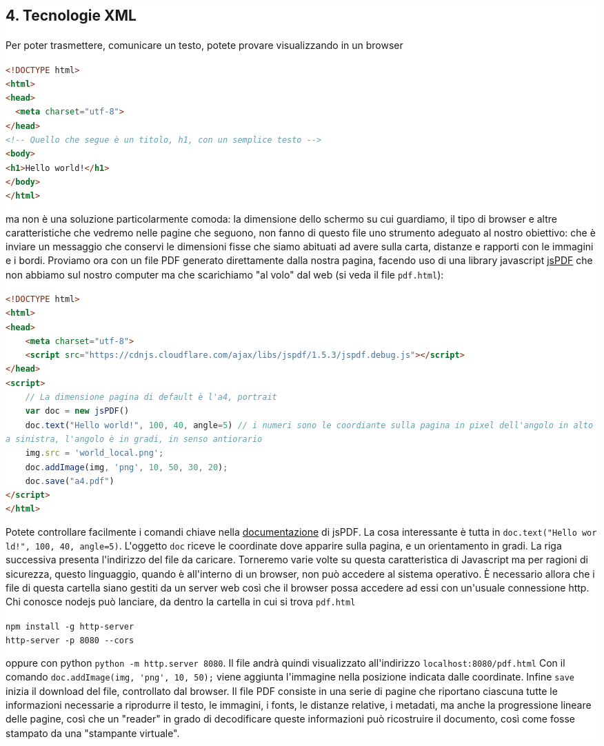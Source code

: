 



## 4. Tecnologie XML

Per poter trasmettere, comunicare un testo, potete provare visualizzando in un browser

```html
<!DOCTYPE html>
<html>
<head>
  <meta charset="utf-8">
</head>
<!-- Quello che segue è un titolo, h1, con un semplice testo -->
<body>
<h1>Hello world!</h1>
</body>
</html>
```
ma non è una soluzione particolarmente comoda: la dimensione dello schermo su cui guardiamo, il tipo di browser e altre caratteristiche che vedremo nelle pagine che seguono, non fanno di questo file uno strumento adeguato al nostro obiettivo: che è inviare un messaggio che conservi le dimensioni fisse che siamo abituati ad avere sulla carta, distanze e rapporti con le immagini e i bordi.
Proviamo ora con un file PDF generato direttamente dalla nostra pagina, facendo uso di una library javascript [jsPDF](https://github.com/MrRio/jsPDF) che non abbiamo sul nostro computer ma che scarichiamo "al volo" dal web (si veda il file `pdf.html`):  

```html
<!DOCTYPE html>
<html>
<head>
	<meta charset="utf-8">
	<script src="https://cdnjs.cloudflare.com/ajax/libs/jspdf/1.5.3/jspdf.debug.js"></script>
</head>
<script>
	// La dimensione pagina di default è l'a4, portrait
	var doc = new jsPDF()
	doc.text("Hello world!", 100, 40, angle=5) // i numeri sono le coordiante sulla pagina in pixel dell'angolo in alto a sinistra, l'angolo è in gradi, in senso antiorario
	img.src = 'world_local.png';
	doc.addImage(img, 'png', 10, 50, 30, 20);
	doc.save("a4.pdf")
</script>
</html>
```  

Potete controllare facilmente i comandi chiave nella [documentazione](http://raw.githack.com/MrRio/jsPDF/master/docs/) di jsPDF. La cosa interessante è tutta in `doc.text("Hello world!", 100, 40, angle=5)`. L'oggetto `doc` riceve le coordinate dove apparire sulla pagina, e un orientamento in gradi. La riga successiva presenta l'indirizzo del file da caricare. Torneremo varie volte su questa caratteristica di Javascript ma per ragioni di sicurezza, questo linguaggio, quando è all'interno di un browser, non può accedere al sistema operativo. È necessario allora che i file di questa cartella siano gestiti da un server web così che il browser possa accedere ad essi con un'usuale connessione http.  Chi conosce nodejs può lanciare, da dentro la cartella in cui si trova `pdf.html`
```
npm install -g http-server
http-server -p 8080 --cors
```
oppure con python `python -m http.server 8080`. Il file andrà quindi visualizzato all'indirizzo `localhost:8080/pdf.html`
Con il comando `doc.addImage(img, 'png', 10, 50);` viene aggiunta l'immagine nella posizione indicata dalle coordinate. Infine `save` inizia il download del file, controllato dal browser.
Il file PDF consiste in una serie di pagine che riportano ciascuna tutte le informazioni necessarie a riprodurre il testo, le immagini, i fonts, le distanze relative, i metadati, ma anche la progressione lineare delle pagine, così che un "reader" in grado di decodificare queste informazioni può ricostruire il documento, così come fosse stampato da una "stampante virtuale".

